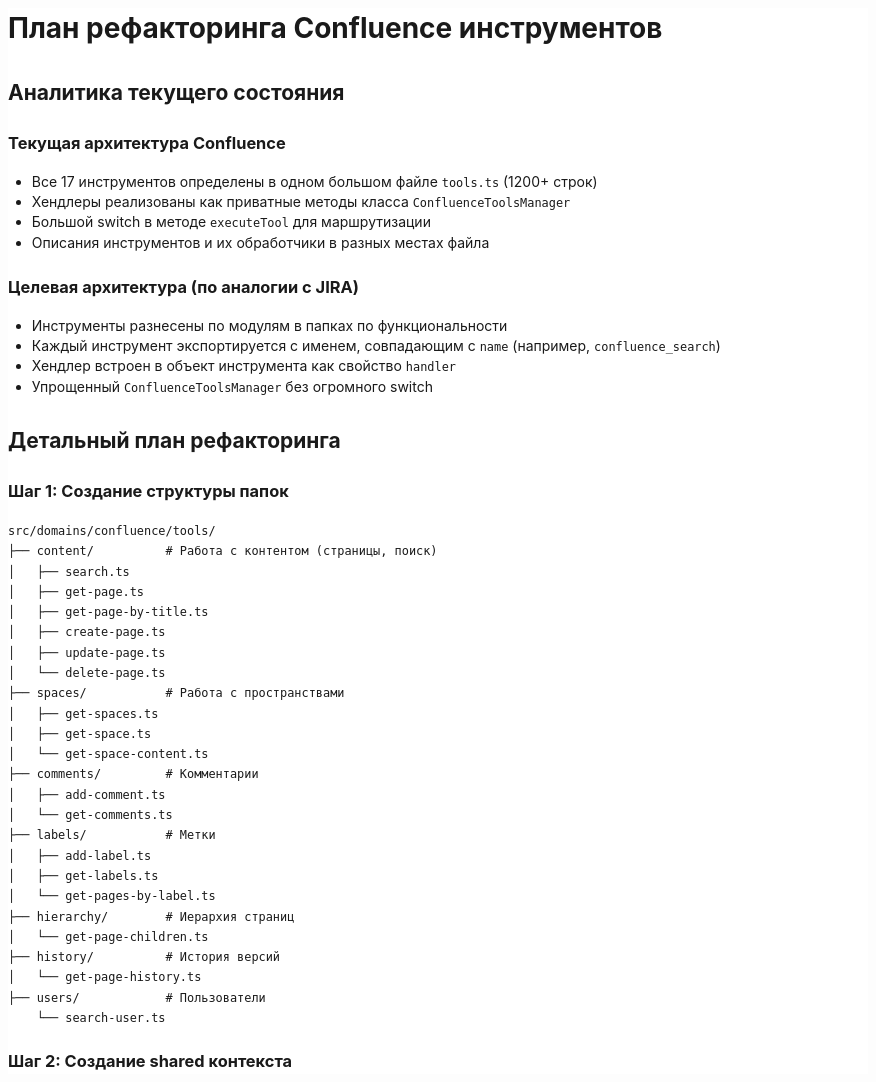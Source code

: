# План рефакторинга Confluence инструментов

## Аналитика текущего состояния

### Текущая архитектура Confluence
- Все 17 инструментов определены в одном большом файле `tools.ts` (1200+ строк)
- Хендлеры реализованы как приватные методы класса `ConfluenceToolsManager`
- Большой switch в методе `executeTool` для маршрутизации
- Описания инструментов и их обработчики в разных местах файла

### Целевая архитектура (по аналогии с JIRA)
- Инструменты разнесены по модулям в папках по функциональности
- Каждый инструмент экспортируется с именем, совпадающим с `name` (например, `confluence_search`)
- Хендлер встроен в объект инструмента как свойство `handler`
- Упрощенный `ConfluenceToolsManager` без огромного switch

## Детальный план рефакторинга

### Шаг 1: Создание структуры папок

```
src/domains/confluence/tools/
├── content/          # Работа с контентом (страницы, поиск)
│   ├── search.ts
│   ├── get-page.ts
│   ├── get-page-by-title.ts
│   ├── create-page.ts
│   ├── update-page.ts
│   └── delete-page.ts
├── spaces/           # Работа с пространствами
│   ├── get-spaces.ts
│   ├── get-space.ts
│   └── get-space-content.ts
├── comments/         # Комментарии
│   ├── add-comment.ts
│   └── get-comments.ts
├── labels/           # Метки
│   ├── add-label.ts
│   ├── get-labels.ts
│   └── get-pages-by-label.ts
├── hierarchy/        # Иерархия страниц
│   └── get-page-children.ts
├── history/          # История версий
│   └── get-page-history.ts
├── users/            # Пользователи
    └── search-user.ts
```

### Шаг 2: Создание shared контекста
